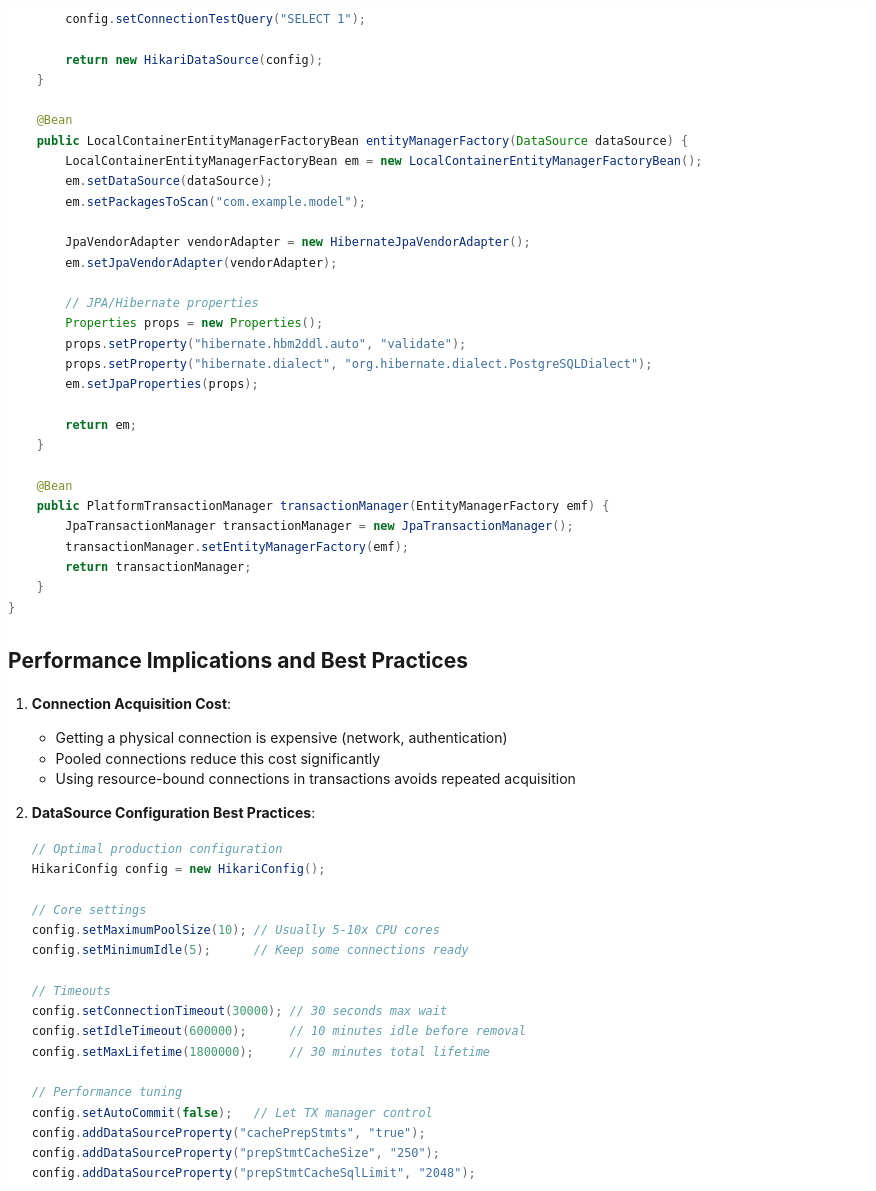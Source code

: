 ```java
        config.setConnectionTestQuery("SELECT 1");
        
        return new HikariDataSource(config);
    }
    
    @Bean
    public LocalContainerEntityManagerFactoryBean entityManagerFactory(DataSource dataSource) {
        LocalContainerEntityManagerFactoryBean em = new LocalContainerEntityManagerFactoryBean();
        em.setDataSource(dataSource);
        em.setPackagesToScan("com.example.model");
        
        JpaVendorAdapter vendorAdapter = new HibernateJpaVendorAdapter();
        em.setJpaVendorAdapter(vendorAdapter);
        
        // JPA/Hibernate properties
        Properties props = new Properties();
        props.setProperty("hibernate.hbm2ddl.auto", "validate");
        props.setProperty("hibernate.dialect", "org.hibernate.dialect.PostgreSQLDialect");
        em.setJpaProperties(props);
        
        return em;
    }
    
    @Bean
    public PlatformTransactionManager transactionManager(EntityManagerFactory emf) {
        JpaTransactionManager transactionManager = new JpaTransactionManager();
        transactionManager.setEntityManagerFactory(emf);
        return transactionManager;
    }
}
```

## Performance Implications and Best Practices

1. **Connection Acquisition Cost**:
   - Getting a physical connection is expensive (network, authentication)
   - Pooled connections reduce this cost significantly
   - Using resource-bound connections in transactions avoids repeated acquisition

2. **DataSource Configuration Best Practices**:
   ```java
   // Optimal production configuration
   HikariConfig config = new HikariConfig();
   
   // Core settings
   config.setMaximumPoolSize(10); // Usually 5-10x CPU cores
   config.setMinimumIdle(5);      // Keep some connections ready
   
   // Timeouts
   config.setConnectionTimeout(30000); // 30 seconds max wait
   config.setIdleTimeout(600000);      // 10 minutes idle before removal
   config.setMaxLifetime(1800000);     // 30 minutes total lifetime
   
   // Performance tuning
   config.setAutoCommit(false);   // Let TX manager control
   config.addDataSourceProperty("cachePrepStmts", "true");
   config.addDataSourceProperty("prepStmtCacheSize", "250");
   config.addDataSourceProperty("prepStmtCacheSqlLimit", "2048");
   ```
